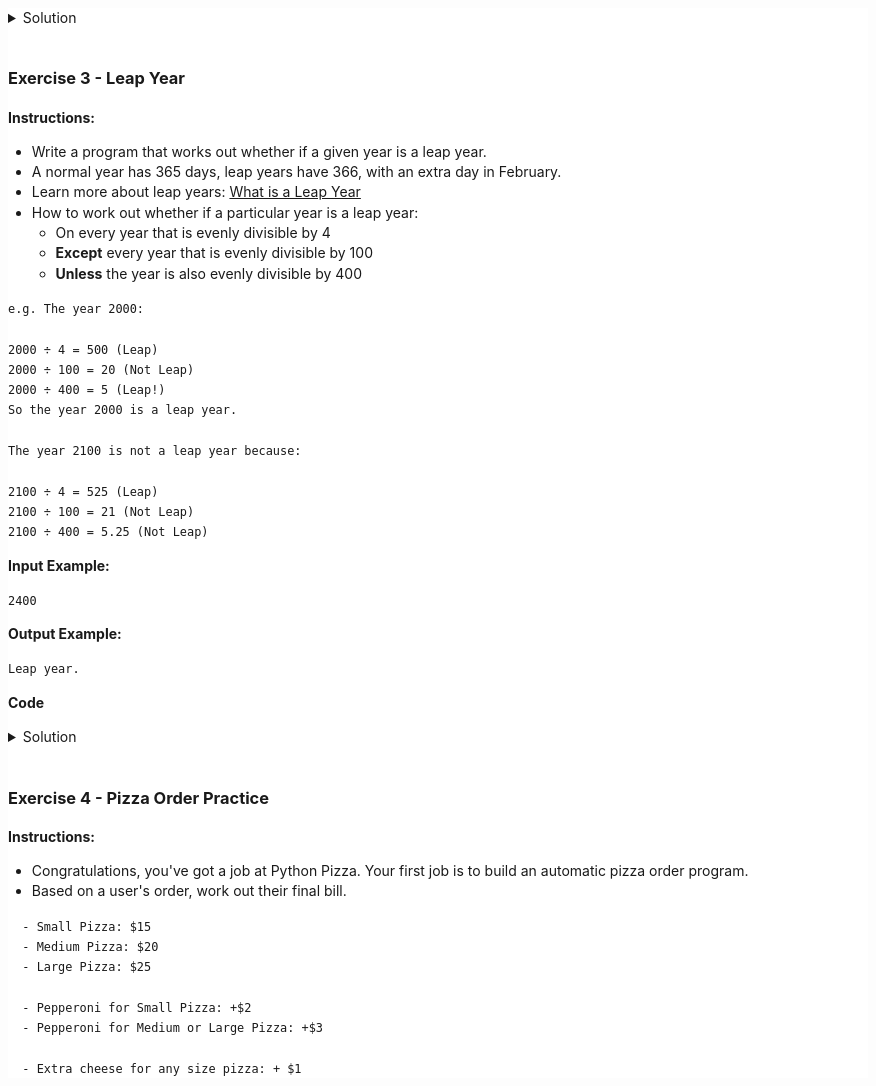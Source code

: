 <details><summary>Solution</summary></details>

#

### Exercise 3 - Leap Year
**Instructions:**
- Write a program that works out whether if a given year is a leap year. 
- A normal year has 365 days, leap years have 366, with an extra day in February.
- Learn more about leap years: [What is a Leap Year](https://www.youtube.com/watch?v=xX96xng7sAE)
- How to work out whether if a particular year is a leap year:
  - On every year that is evenly divisible by 4 
  - **Except** every year that is evenly divisible by 100 
  - **Unless** the year is also evenly divisible by 400

```
e.g. The year 2000:

2000 ÷ 4 = 500 (Leap)
2000 ÷ 100 = 20 (Not Leap)
2000 ÷ 400 = 5 (Leap!)
So the year 2000 is a leap year.

The year 2100 is not a leap year because:

2100 ÷ 4 = 525 (Leap)
2100 ÷ 100 = 21 (Not Leap)
2100 ÷ 400 = 5.25 (Not Leap)
```

**Input Example:**
```
2400
```
**Output Example:**
```
Leap year.
```
**Code**
<details><summary>Solution</summary></details>

#

### Exercise 4 - Pizza Order Practice
**Instructions:**
- Congratulations, you've got a job at Python Pizza. Your first job is to build an automatic pizza order program.
- Based on a user's order, work out their final bill.

```
  - Small Pizza: $15
  - Medium Pizza: $20
  - Large Pizza: $25

  - Pepperoni for Small Pizza: +$2
  - Pepperoni for Medium or Large Pizza: +$3

  - Extra cheese for any size pizza: + $1
```
